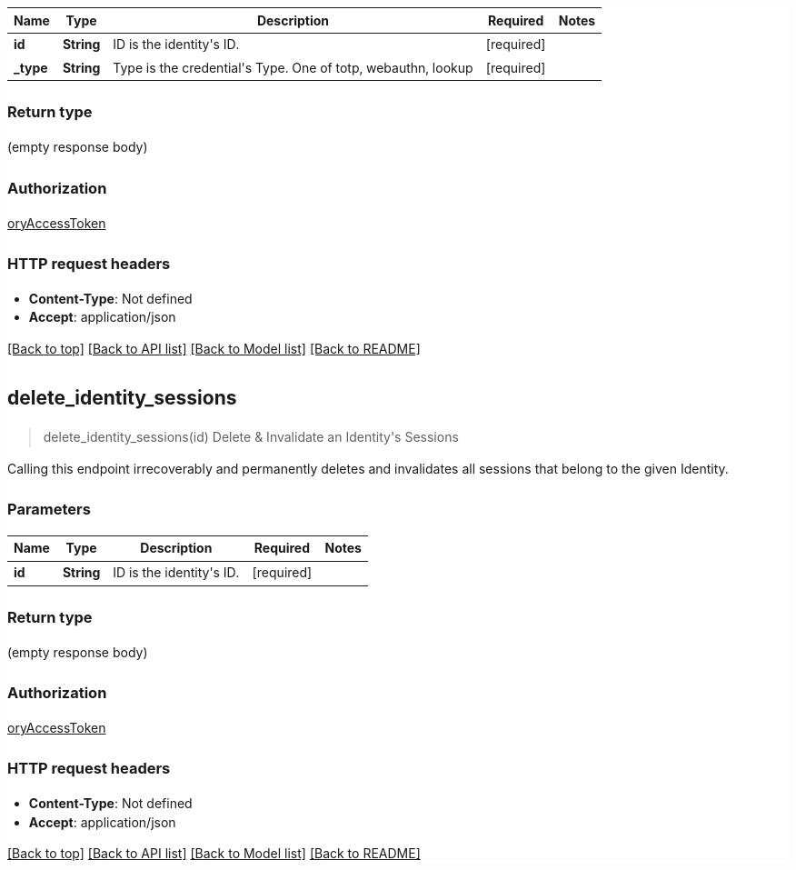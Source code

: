 
Name | Type | Description  | Required | Notes
------------- | ------------- | ------------- | ------------- | -------------
**id** | **String** | ID is the identity's ID. | [required] |
**_type** | **String** | Type is the credential's Type. One of totp, webauthn, lookup | [required] |

### Return type

 (empty response body)

### Authorization

[oryAccessToken](../README.md#oryAccessToken)

### HTTP request headers

- **Content-Type**: Not defined
- **Accept**: application/json

[[Back to top]](#) [[Back to API list]](../README.md#documentation-for-api-endpoints) [[Back to Model list]](../README.md#documentation-for-models) [[Back to README]](../README.md)


## delete_identity_sessions

> delete_identity_sessions(id)
Delete & Invalidate an Identity's Sessions

Calling this endpoint irrecoverably and permanently deletes and invalidates all sessions that belong to the given Identity.

### Parameters


Name | Type | Description  | Required | Notes
------------- | ------------- | ------------- | ------------- | -------------
**id** | **String** | ID is the identity's ID. | [required] |

### Return type

 (empty response body)

### Authorization

[oryAccessToken](../README.md#oryAccessToken)

### HTTP request headers

- **Content-Type**: Not defined
- **Accept**: application/json

[[Back to top]](#) [[Back to API list]](../README.md#documentation-for-api-endpoints) [[Back to Model list]](../README.md#documentation-for-models) [[Back to README]](../README.md)
